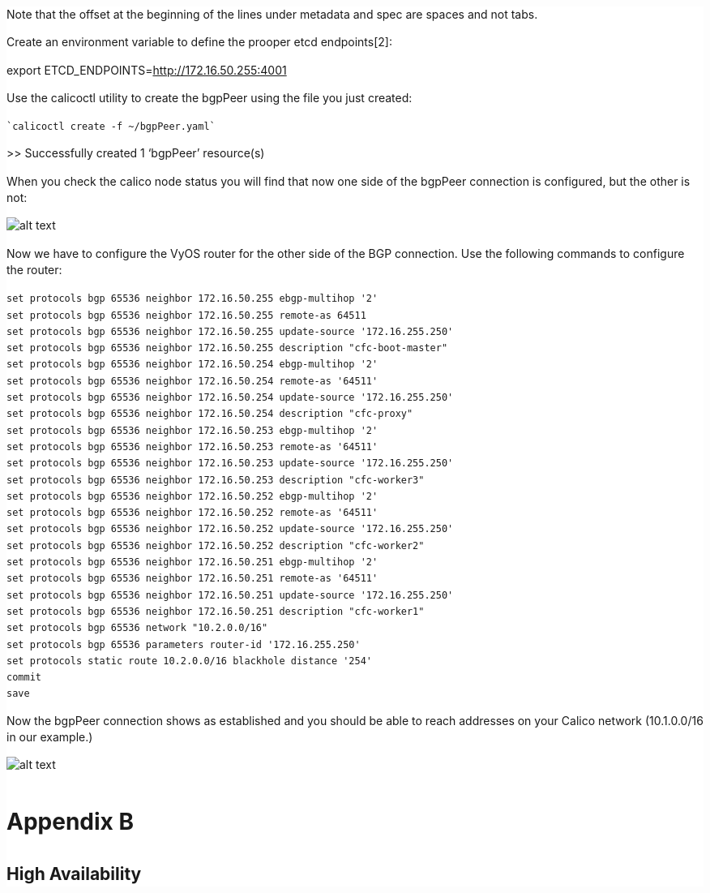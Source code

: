 Note that the offset at the beginning of the lines under metadata and spec are spaces and not tabs.

Create an environment variable to define the prooper etcd endpoints[2]:

export ETCD\_ENDPOINTS=http://172.16.50.255:4001

Use the calicoctl utility to create the bgpPeer using the file you just created:

    `calicoctl create -f ~/bgpPeer.yaml`

&gt;&gt; Successfully created 1 ‘bgpPeer’ resource(s)

When you check the calico node status you will find that now one side of the bgpPeer connection is configured, but the other is not:

![alt text](Installation/calicoctl-node.png "calicoctl node")

Now we have to configure the VyOS router for the other side of the BGP connection. Use the following commands to configure the router:

    set protocols bgp 65536 neighbor 172.16.50.255 ebgp-multihop '2'
    set protocols bgp 65536 neighbor 172.16.50.255 remote-as 64511
    set protocols bgp 65536 neighbor 172.16.50.255 update-source '172.16.255.250'
    set protocols bgp 65536 neighbor 172.16.50.255 description "cfc-boot-master"
    set protocols bgp 65536 neighbor 172.16.50.254 ebgp-multihop '2'
    set protocols bgp 65536 neighbor 172.16.50.254 remote-as '64511'
    set protocols bgp 65536 neighbor 172.16.50.254 update-source '172.16.255.250'
    set protocols bgp 65536 neighbor 172.16.50.254 description "cfc-proxy"
    set protocols bgp 65536 neighbor 172.16.50.253 ebgp-multihop '2'
    set protocols bgp 65536 neighbor 172.16.50.253 remote-as '64511'
    set protocols bgp 65536 neighbor 172.16.50.253 update-source '172.16.255.250'
    set protocols bgp 65536 neighbor 172.16.50.253 description "cfc-worker3"
    set protocols bgp 65536 neighbor 172.16.50.252 ebgp-multihop '2'
    set protocols bgp 65536 neighbor 172.16.50.252 remote-as '64511'
    set protocols bgp 65536 neighbor 172.16.50.252 update-source '172.16.255.250'
    set protocols bgp 65536 neighbor 172.16.50.252 description "cfc-worker2"
    set protocols bgp 65536 neighbor 172.16.50.251 ebgp-multihop '2'
    set protocols bgp 65536 neighbor 172.16.50.251 remote-as '64511'
    set protocols bgp 65536 neighbor 172.16.50.251 update-source '172.16.255.250'
    set protocols bgp 65536 neighbor 172.16.50.251 description "cfc-worker1"
    set protocols bgp 65536 network "10.2.0.0/16"
    set protocols bgp 65536 parameters router-id '172.16.255.250'
    set protocols static route 10.2.0.0/16 blackhole distance '254'
    commit
    save

Now the bgpPeer connection shows as established and you should be able to reach addresses on your Calico network (10.1.0.0/16 in our example.)

![alt text](Installation/bgp-peer.png "bpgPeer")

Appendix B
==========

High Availability
-----------------
